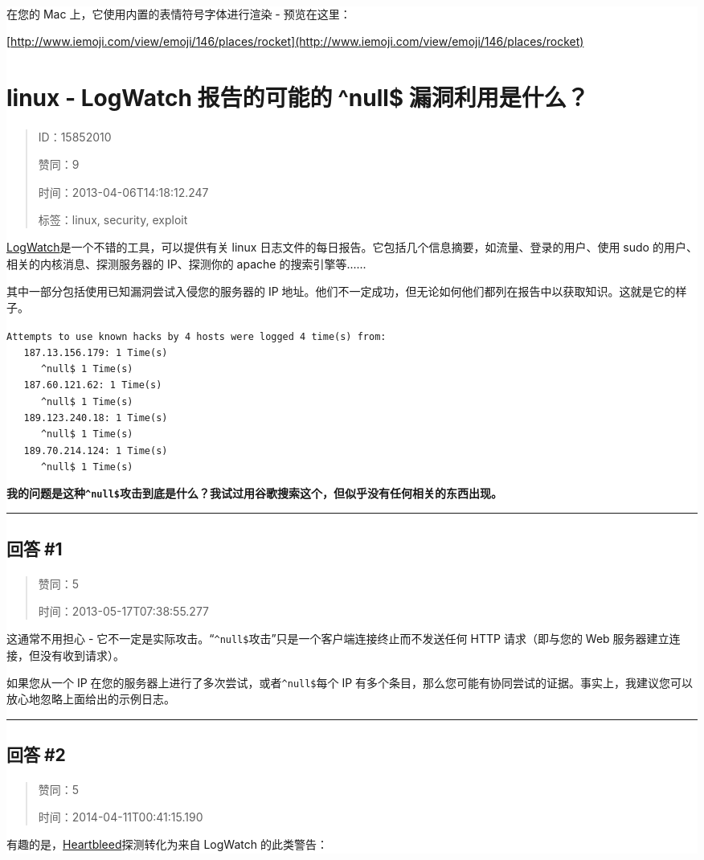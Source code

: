 在您的 Mac 上，它使用内置的表情符号字体进行渲染 - 预览在这里：

[http://www.iemoji.com/view/emoji/146/places/rocket](http://www.iemoji.com/view/emoji/146/places/rocket)

# linux - LogWatch 报告的可能的 ^null$ 漏洞利用是什么？

> ID：15852010
> 
> 赞同：9
> 
> 时间：2013-04-06T14:18:12.247
> 
> 标签：linux, security, exploit

[LogWatch](http://sourceforge.net/projects/logwatch/?source=navbar)是一个不错的工具，可以提供有关 linux 日志文件的每日报告。它包括几个信息摘要，如流量、登录的用户、使用 sudo 的用户、相关的内核消息、探测服务器的 IP、探测你的 apache 的搜索引擎等......

其中一部分包括使用已知漏洞尝试入侵您的服务器的 IP 地址。他们不一定成功，但无论如何他们都列在报告中以获取知识。这就是它的样子。

```
Attempts to use known hacks by 4 hosts were logged 4 time(s) from:
   187.13.156.179: 1 Time(s)
      ^null$ 1 Time(s) 
   187.60.121.62: 1 Time(s)
      ^null$ 1 Time(s) 
   189.123.240.18: 1 Time(s)
      ^null$ 1 Time(s) 
   189.70.214.124: 1 Time(s)
      ^null$ 1 Time(s) 
```

**我的问题是这种`^null$`攻击到底是什么？我试过用谷歌搜索这个，但似乎没有任何相关的东西出现。**

* * *

## 回答 #1

> 赞同：5
> 
> 时间：2013-05-17T07:38:55.277

这通常不用担心 - 它不一定是实际攻击。“`^null$`攻击”只是一个客户端连接终止而不发送任何 HTTP 请求（即与您的 Web 服务器建立连接，但没有收到请求）。

如果您从一个 IP 在您的服务器上进行了多次尝试，或者`^null$`每个 IP 有多个条目，那么您可能有协同尝试的证据。事实上，我建议您可以放心地忽略上面给出的示例日志。

* * *

## 回答 #2

> 赞同：5
> 
> 时间：2014-04-11T00:41:15.190

有趣的是，[Heartbleed](http://heartbleed.com/)探测转化为来自 LogWatch 的此类警告：
